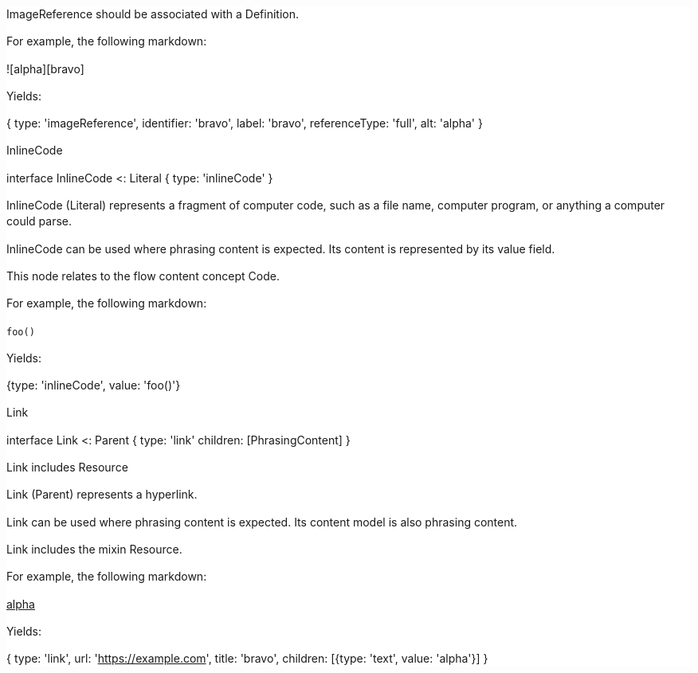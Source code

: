 ImageReference should be associated with a Definition.

For example, the following markdown:

![alpha][bravo]

Yields:

{
  type: 'imageReference',
  identifier: 'bravo',
  label: 'bravo',
  referenceType: 'full',
  alt: 'alpha'
}

InlineCode

interface InlineCode <: Literal {
  type: 'inlineCode'
}

InlineCode (Literal) represents a fragment of computer code, such as a file name, computer program, or anything a computer could parse.

InlineCode can be used where phrasing content is expected. Its content is represented by its value field.

This node relates to the flow content concept Code.

For example, the following markdown:

`foo()`

Yields:

{type: 'inlineCode', value: 'foo()'}

Link

interface Link <: Parent {
  type: 'link'
  children: [PhrasingContent]
}

Link includes Resource

Link (Parent) represents a hyperlink.

Link can be used where phrasing content is expected. Its content model is also phrasing content.

Link includes the mixin Resource.

For example, the following markdown:

[alpha](https://example.com "bravo")

Yields:

{
  type: 'link',
  url: 'https://example.com',
  title: 'bravo',
  children: [{type: 'text', value: 'alpha'}]
}


[Alpha]: https://example.com
[^alpha]: bravo and charlie.